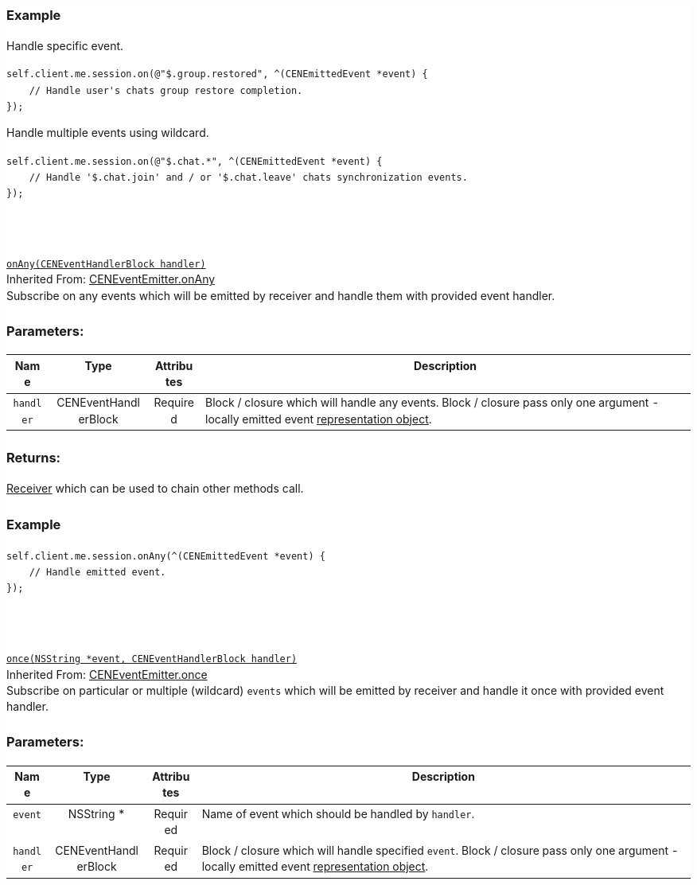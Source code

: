 ### Example

Handle specific event.
```objc
self.client.me.session.on(@"$.group.restored", ^(CENEmittedEvent *event) {
    // Handle user's chats group restore completion.
});
```

Handle multiple events using wildcard.
```objc
self.client.me.session.on(@"$.chat.*", ^(CENEmittedEvent *event) {
    // Handle '$.chat.join' and / or '$.chat.leave' chats synchronization events.
});
```


<br/><br/><a id="onany"/>

[`onAny(CENEventHandlerBlock handler)`](#onany)  
Inherited From: [CENEventEmitter.onAny](../emitter#onany)  
Subscribe on any events which will be emitted by receiver and handle them with provided event 
handler.  

### Parameters:

| Name      | Type                 | Attributes | Description |
|:---------:|:--------------------:|:----------:| ----------- |
| `handler` | CENEventHandlerBlock |  Required  | Block / closure which will handle any events. Block / closure pass only one argument - locally emitted event [representation object](../emitted-event). | 

### Returns:

[Receiver](../session) which can be used to chain other methods call.  

### Example

```objc
self.client.me.session.onAny(^(CENEmittedEvent *event) {
    // Handle emitted event.
});
```


<br/><br/><a id="once"/>

[`once(NSString *event, CENEventHandlerBlock handler)`](#once)  
Inherited From: [CENEventEmitter.once](../emitter#once)  
Subscribe on particular or multiple (wildcard) `events` which will be emitted by receiver and 
handle it once with provided event handler.  

### Parameters:

| Name      | Type                 | Attributes | Description |
|:---------:|:--------------------:|:----------:| ----------- |
| `event`   | NSString *           |  Required  | Name of event which should be handled by `handler`. |
| `handler` | CENEventHandlerBlock |  Required  | Block / closure which will handle specified `event`. Block / closure pass only one argument - locally emitted event [representation object](../emitted-event). | 
